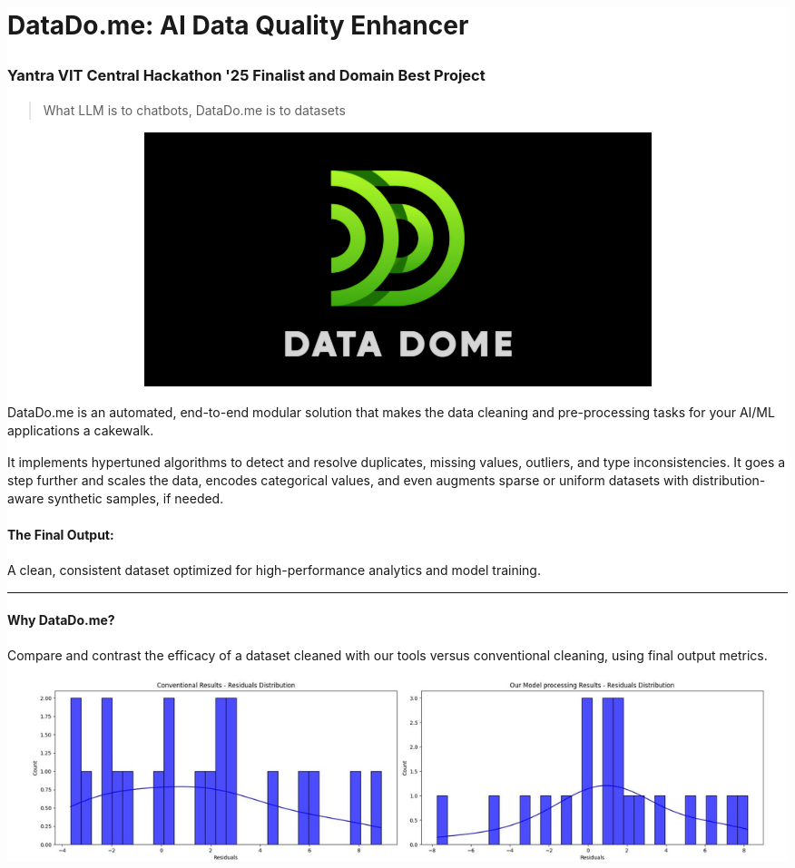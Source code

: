 # DataDo.me: AI Data Quality Enhancer

### Yantra VIT Central Hackathon '25 Finalist and Domain Best Project

> What LLM is to chatbots, DataDo.me is to datasets

<div align="center">
<img src="app/static/img/banner.jpeg" style="width:65%;">
</div>

DataDo.me is an automated, end-to-end modular solution that makes the data cleaning and pre-processing tasks for your AI/ML applications a cakewalk. 

It implements hypertuned algorithms to detect and resolve duplicates, missing values, outliers, and type inconsistencies. It goes a step further and scales the data, encodes categorical values, and even augments sparse or uniform datasets with distribution-aware synthetic samples, if needed.

#### The Final Output:
A clean, consistent dataset optimized for high-performance analytics and model training.

---

#### **Why DataDo.me?**

Compare and contrast the efficacy of a dataset cleaned with our tools versus conventional cleaning, using final output metrics.

<div align="center">
<img src="app/static/img/key-metric.jpeg" style="display:block; margin:auto; width:95%;">
</div>
